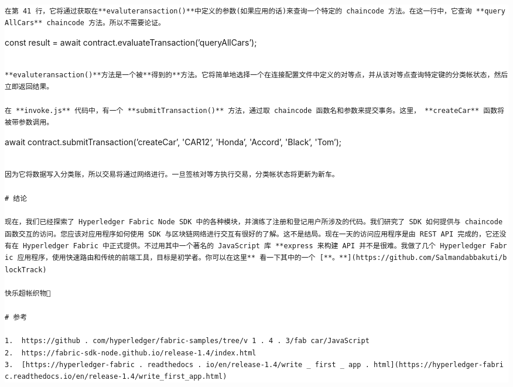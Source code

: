 ```
在第 41 行，它将通过获取在**evaluteransaction()**中定义的参数(如果应用的话)来查询一个特定的 chaincode 方法。在这一行中，它查询 **queryAllCars** chaincode 方法。所以不需要论证。

```
const result = await contract.evaluateTransaction(’queryAllCars’);
```

**evaluteransaction()**方法是一个被**得到的**方法。它将简单地选择一个在连接配置文件中定义的对等点，并从该对等点查询特定键的分类帐状态，然后立即返回结果。

在 **invoke.js** 代码中，有一个 **submitTransaction()** 方法，通过取 chaincode 函数名和参数来提交事务。这里， **createCar** 函数将被带参数调用。

```
await contract.submitTransaction(’createCar’, 'CAR12’, 'Honda’, 'Accord’, 'Black’, 'Tom’);
```

因为它将数据写入分类账，所以交易将通过网络进行。一旦签核对等方执行交易，分类帐状态将更新为新车。

# 结论

现在，我们已经探索了 Hyperledger Fabric Node SDK 中的各种模块，并演练了注册和登记用户所涉及的代码。我们研究了 SDK 如何提供与 chaincode 函数交互的访问。您应该对应用程序如何使用 SDK 与区块链网络进行交互有很好的了解。这不是结局。现在一天的访问应用程序是由 REST API 完成的，它还没有在 Hyperledger Fabric 中正式提供。不过用其中一个著名的 JavaScript 库 **express 来构建 API 并不是很难。我做了几个 Hyperledger Fabric 应用程序，使用快速路由和传统的前端工具，目标是初学者。你可以在这里** 看一下其中的一个 [**。**](https://github.com/Salmandabbakuti/blockTrack)

快乐超帐织物🤗

# 参考

1.  https://github . com/hyperledger/fabric-samples/tree/v 1 . 4 . 3/fab car/JavaScript
2.  https://fabric-sdk-node.github.io/release-1.4/index.html
3.  [https://hyperledger-fabric . readthedocs . io/en/release-1.4/write _ first _ app . html](https://hyperledger-fabric.readthedocs.io/en/release-1.4/write_first_app.html)